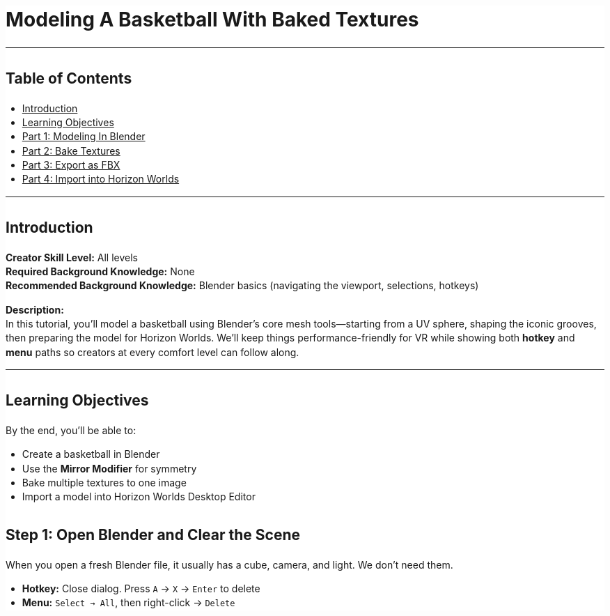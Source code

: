 # Modeling A Basketball With Baked Textures

---

## Table of Contents
- [Introduction](#introduction)
- [Learning Objectives](#learning-objectives)
- [Part 1: Modeling In Blender](#step-1-open-blender-and-clear-the-scene)
- [Part 2: Bake Textures](#part-2-baking-and-importing-the-basketball-into-horizon-worlds)
- [Part 3: Export as FBX](#step-20-export-as-fbx)
- [Part 4: Import into Horizon Worlds](#step-21-import-into-horizon-worlds)

---

## Introduction
**Creator Skill Level:** All levels  
**Required Background Knowledge:** None  
**Recommended Background Knowledge:** Blender basics (navigating the viewport, selections, hotkeys)

**Description:**  
In this tutorial, you’ll model a basketball using Blender’s core mesh tools—starting from a UV sphere, shaping the iconic grooves, then preparing the model for Horizon Worlds. We’ll keep things performance-friendly for VR while showing both **hotkey** and **menu** paths so creators at every comfort level can follow along.

---

## Learning Objectives
By the end, you’ll be able to:  
- Create a basketball in Blender  
- Use the **Mirror Modifier** for symmetry  
- Bake multiple textures to one image
- Import a model into Horizon Worlds Desktop Editor



## Step 1: Open Blender and Clear the Scene
When you open a fresh Blender file, it usually has a cube, camera, and light. We don’t need them.

- **Hotkey:**  Close dialog. Press `A` → `X` → `Enter` to delete 
- **Menu:** `Select → All`, then right-click → `Delete`
